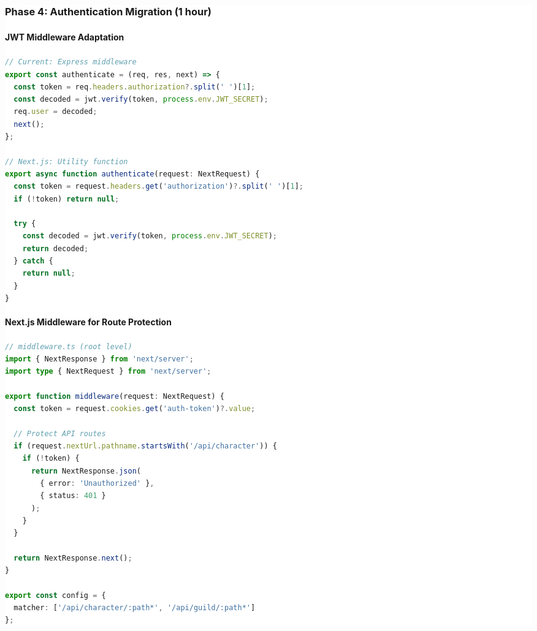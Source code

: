### Phase 4: Authentication Migration (1 hour)

#### JWT Middleware Adaptation
```typescript
// Current: Express middleware
export const authenticate = (req, res, next) => {
  const token = req.headers.authorization?.split(' ')[1];
  const decoded = jwt.verify(token, process.env.JWT_SECRET);
  req.user = decoded;
  next();
};

// Next.js: Utility function
export async function authenticate(request: NextRequest) {
  const token = request.headers.get('authorization')?.split(' ')[1];
  if (!token) return null;
  
  try {
    const decoded = jwt.verify(token, process.env.JWT_SECRET);
    return decoded;
  } catch {
    return null;
  }
}
```

#### Next.js Middleware for Route Protection
```typescript
// middleware.ts (root level)
import { NextResponse } from 'next/server';
import type { NextRequest } from 'next/server';

export function middleware(request: NextRequest) {
  const token = request.cookies.get('auth-token')?.value;
  
  // Protect API routes
  if (request.nextUrl.pathname.startsWith('/api/character')) {
    if (!token) {
      return NextResponse.json(
        { error: 'Unauthorized' },
        { status: 401 }
      );
    }
  }
  
  return NextResponse.next();
}

export const config = {
  matcher: ['/api/character/:path*', '/api/guild/:path*']
};
```
